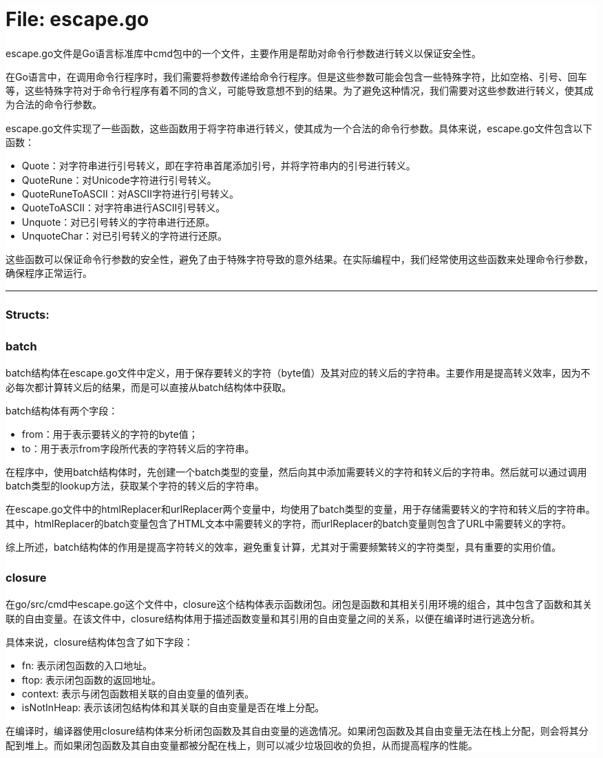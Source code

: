 # File: escape.go

escape.go文件是Go语言标准库中cmd包中的一个文件，主要作用是帮助对命令行参数进行转义以保证安全性。

在Go语言中，在调用命令行程序时，我们需要将参数传递给命令行程序。但是这些参数可能会包含一些特殊字符，比如空格、引号、回车等，这些特殊字符对于命令行程序有着不同的含义，可能导致意想不到的结果。为了避免这种情况，我们需要对这些参数进行转义，使其成为合法的命令行参数。

escape.go文件实现了一些函数，这些函数用于将字符串进行转义，使其成为一个合法的命令行参数。具体来说，escape.go文件包含以下函数：

- Quote：对字符串进行引号转义，即在字符串首尾添加引号，并将字符串内的引号进行转义。
- QuoteRune：对Unicode字符进行引号转义。
- QuoteRuneToASCII：对ASCII字符进行引号转义。
- QuoteToASCII：对字符串进行ASCII引号转义。
- Unquote：对已引号转义的字符串进行还原。
- UnquoteChar：对已引号转义的字符进行还原。

这些函数可以保证命令行参数的安全性，避免了由于特殊字符导致的意外结果。在实际编程中，我们经常使用这些函数来处理命令行参数，确保程序正常运行。




---

### Structs:

### batch

batch结构体在escape.go文件中定义，用于保存要转义的字符（byte值）及其对应的转义后的字符串。主要作用是提高转义效率，因为不必每次都计算转义后的结果，而是可以直接从batch结构体中获取。

batch结构体有两个字段：

- from：用于表示要转义的字符的byte值；
- to：用于表示from字段所代表的字符转义后的字符串。

在程序中，使用batch结构体时，先创建一个batch类型的变量，然后向其中添加需要转义的字符和转义后的字符串。然后就可以通过调用batch类型的lookup方法，获取某个字符的转义后的字符串。

在escape.go文件中的htmlReplacer和urlReplacer两个变量中，均使用了batch类型的变量，用于存储需要转义的字符和转义后的字符串。其中，htmlReplacer的batch变量包含了HTML文本中需要转义的字符，而urlReplacer的batch变量则包含了URL中需要转义的字符。

综上所述，batch结构体的作用是提高字符转义的效率，避免重复计算，尤其对于需要频繁转义的字符类型，具有重要的实用价值。



### closure

在go/src/cmd中escape.go这个文件中，closure这个结构体表示函数闭包。闭包是函数和其相关引用环境的组合，其中包含了函数和其关联的自由变量。在该文件中，closure结构体用于描述函数变量和其引用的自由变量之间的关系，以便在编译时进行逃逸分析。

具体来说，closure结构体包含了如下字段：

- fn: 表示闭包函数的入口地址。
- ftop: 表示闭包函数的返回地址。
- context: 表示与闭包函数相关联的自由变量的值列表。
- isNotInHeap: 表示该闭包结构体和其关联的自由变量是否在堆上分配。

在编译时，编译器使用closure结构体来分析闭包函数及其自由变量的逃逸情况。如果闭包函数及其自由变量无法在栈上分配，则会将其分配到堆上。而如果闭包函数及其自由变量都被分配在栈上，则可以减少垃圾回收的负担，从而提高程序的性能。
